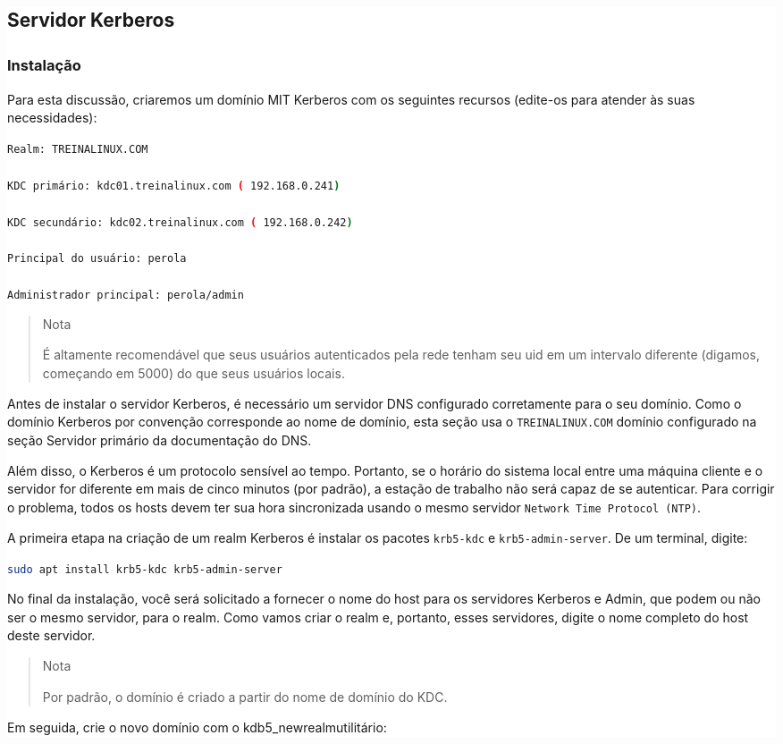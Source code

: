 
## Servidor Kerberos


### Instalação


Para esta discussão, criaremos um domínio MIT Kerberos com os seguintes recursos (edite-os para atender às suas necessidades):

```bash
Realm: TREINALINUX.COM

KDC primário: kdc01.treinalinux.com ( 192.168.0.241)

KDC secundário: kdc02.treinalinux.com ( 192.168.0.242)

Principal do usuário: perola

Administrador principal: perola/admin

```


> Nota
> 
> É altamente recomendável que seus usuários autenticados pela rede tenham seu uid em um intervalo diferente (digamos, começando em 5000) do que seus usuários locais.


Antes de instalar o servidor Kerberos, é necessário um servidor DNS configurado corretamente para o seu domínio. Como o domínio Kerberos por convenção corresponde ao nome de domínio, esta seção usa o `TREINALINUX.COM` domínio configurado na seção Servidor primário da documentação do DNS.

Além disso, o Kerberos é um protocolo sensível ao tempo. Portanto, se o horário do sistema local entre uma máquina cliente e o servidor for diferente em mais de cinco minutos (por padrão), a estação de trabalho não será capaz de se autenticar. Para corrigir o problema, todos os hosts devem ter sua hora sincronizada usando o mesmo servidor `Network Time Protocol (NTP)`. 


A primeira etapa na criação de um realm Kerberos é instalar os pacotes `krb5-kdc` e `krb5-admin-server`. De um terminal, digite:

```bash
sudo apt install krb5-kdc krb5-admin-server
```

No final da instalação, você será solicitado a fornecer o nome do host para os servidores Kerberos e Admin, que podem ou não ser o mesmo servidor, para o realm. Como vamos criar o realm e, portanto, esses servidores, digite o nome completo do host deste servidor.


> Nota
> 
> Por padrão, o domínio é criado a partir do nome de domínio do KDC.


Em seguida, crie o novo domínio com o kdb5_newrealmutilitário:
